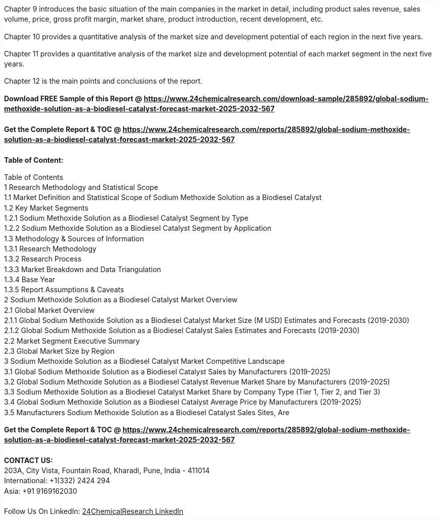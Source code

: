 Chapter 9 introduces the basic situation of the main companies in the market in detail, including product sales revenue, sales volume, price, gross profit margin, market share, product introduction, recent development, etc.</p><p>
Chapter 10 provides a quantitative analysis of the market size and development potential of each region in the next five years.</p><p>
Chapter 11 provides a quantitative analysis of the market size and development potential of each market segment in the next five years.</p><p>
Chapter 12 is the main points and conclusions of the report.</p><div><b>Download FREE Sample of this Report @ 
            <a href="https://www.24chemicalresearch.com/download-sample/285892/global-sodium-methoxide-solution-as-a-biodiesel-catalyst-forecast-market-2025-2032-567">
            https://www.24chemicalresearch.com/download-sample/285892/global-sodium-methoxide-solution-as-a-biodiesel-catalyst-forecast-market-2025-2032-567</a></b></div><br><div><b>Get the Complete Report & TOC @ 
            <a href="https://www.24chemicalresearch.com/reports/285892/global-sodium-methoxide-solution-as-a-biodiesel-catalyst-forecast-market-2025-2032-567">
            https://www.24chemicalresearch.com/reports/285892/global-sodium-methoxide-solution-as-a-biodiesel-catalyst-forecast-market-2025-2032-567</a></b></div><br>
            <b>Table of Content:</b><p>Table of Contents<br />
1 Research Methodology and Statistical Scope<br />
1.1 Market Definition and Statistical Scope of Sodium Methoxide Solution as a Biodiesel Catalyst<br />
1.2 Key Market Segments<br />
1.2.1 Sodium Methoxide Solution as a Biodiesel Catalyst Segment by Type<br />
1.2.2 Sodium Methoxide Solution as a Biodiesel Catalyst Segment by Application<br />
1.3 Methodology & Sources of Information<br />
1.3.1 Research Methodology<br />
1.3.2 Research Process<br />
1.3.3 Market Breakdown and Data Triangulation<br />
1.3.4 Base Year<br />
1.3.5 Report Assumptions & Caveats<br />
2 Sodium Methoxide Solution as a Biodiesel Catalyst Market Overview<br />
2.1 Global Market Overview<br />
2.1.1 Global Sodium Methoxide Solution as a Biodiesel Catalyst Market Size (M USD) Estimates and Forecasts (2019-2030)<br />
2.1.2 Global Sodium Methoxide Solution as a Biodiesel Catalyst Sales Estimates and Forecasts (2019-2030)<br />
2.2 Market Segment Executive Summary<br />
2.3 Global Market Size by Region<br />
3 Sodium Methoxide Solution as a Biodiesel Catalyst Market Competitive Landscape<br />
3.1 Global Sodium Methoxide Solution as a Biodiesel Catalyst Sales by Manufacturers (2019-2025)<br />
3.2 Global Sodium Methoxide Solution as a Biodiesel Catalyst Revenue Market Share by Manufacturers (2019-2025)<br />
3.3 Sodium Methoxide Solution as a Biodiesel Catalyst Market Share by Company Type (Tier 1, Tier 2, and Tier 3)<br />
3.4 Global Sodium Methoxide Solution as a Biodiesel Catalyst Average Price by Manufacturers (2019-2025)<br />
3.5 Manufacturers Sodium Methoxide Solution as a Biodiesel Catalyst Sales Sites, Are</p><div><b>Get the Complete Report & TOC @ 
            <a href="https://www.24chemicalresearch.com/reports/285892/global-sodium-methoxide-solution-as-a-biodiesel-catalyst-forecast-market-2025-2032-567">
            https://www.24chemicalresearch.com/reports/285892/global-sodium-methoxide-solution-as-a-biodiesel-catalyst-forecast-market-2025-2032-567</a></b></div><br><b>CONTACT US:</b><br>
            203A, City Vista, Fountain Road, Kharadi, Pune, India - 411014<br>
            International: +1(332) 2424 294<br>
            Asia: +91 9169162030 <br><br>
            Follow Us On LinkedIn: <a href="https://www.linkedin.com/company/24chemicalresearch/">24ChemicalResearch LinkedIn</a>